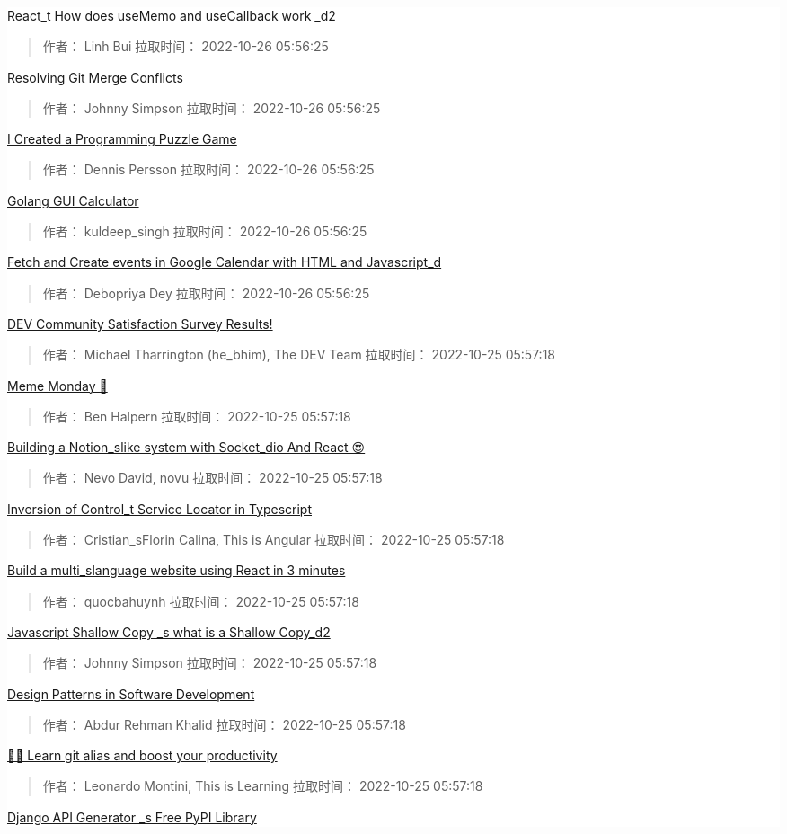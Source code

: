  [React_t How does useMemo and useCallback work _d2](https://dev.to/linhbui167/react-how-does-usememo-and-usecallback-work--4e0d)

> 作者： Linh Bui  拉取时间： 2022-10-26 05:56:25

 [Resolving Git Merge Conflicts](https://dev.to/smpnjn/resolving-git-merge-conflicts-l8l)

> 作者： Johnny Simpson  拉取时间： 2022-10-26 05:56:25

 [I Created a Programming Puzzle Game](https://dev.to/perssondennis/i-created-a-programming-puzzle-game-250h)

> 作者： Dennis Persson  拉取时间： 2022-10-26 05:56:25

 [Golang GUI Calculator](https://dev.to/mavensingh/golang-gui-calculator-2e49)

> 作者： kuldeep_singh  拉取时间： 2022-10-26 05:56:25

 [Fetch and Create events in Google Calendar with HTML and Javascript_d](https://dev.to/debopriyadey/fetch-and-create-events-in-google-calendar-with-html-and-javascript-1o6f)

> 作者： Debopriya Dey  拉取时间： 2022-10-26 05:56:25

 [DEV Community Satisfaction Survey Results!](https://dev.to/devteam/dev-community-satisfaction-survey-results-485f)

> 作者： Michael Tharrington (he_bhim), The DEV Team  拉取时间： 2022-10-25 05:57:18

 [Meme Monday 🎃](https://dev.to/ben/meme-monday-1o5g)

> 作者： Ben Halpern  拉取时间： 2022-10-25 05:57:18

 [Building a Notion_slike system with Socket_dio And React 😍](https://dev.to/novu/building-a-notion-like-system-with-socketio-and-react-1hjg)

> 作者： Nevo David, novu  拉取时间： 2022-10-25 05:57:18

 [Inversion of Control_t Service Locator in Typescript](https://dev.to/this-is-angular/inversion-of-control-dependency-injection-in-typescript-1dj9)

> 作者： Cristian_sFlorin Calina, This is Angular  拉取时间： 2022-10-25 05:57:18

 [Build a multi_slanguage website using React in 3 minutes](https://dev.to/quocbahuynh/build-a-multi-language-website-using-react-in-3-minutes-4206)

> 作者： quocbahuynh  拉取时间： 2022-10-25 05:57:18

 [Javascript Shallow Copy _s what is a Shallow Copy_d2](https://dev.to/smpnjn/javascript-shallow-copy-what-is-a-shallow-copy-1pc5)

> 作者： Johnny Simpson  拉取时间： 2022-10-25 05:57:18

 [Design Patterns in Software Development](https://dev.to/abdurrkhalid333/design-patterns-in-software-development-4b82)

> 作者： Abdur Rehman Khalid  拉取时间： 2022-10-25 05:57:18

 [🕵️‍♂️ Learn git alias and boost your productivity](https://dev.to/this-is-learning/learn-git-alias-and-boost-your-productivity-16od)

> 作者： Leonardo Montini, This is Learning  拉取时间： 2022-10-25 05:57:18

 [Django API Generator _s Free PyPI Library](https://dev.to/sm0ke/django-api-generator-free-pypi-library-1oe4)
